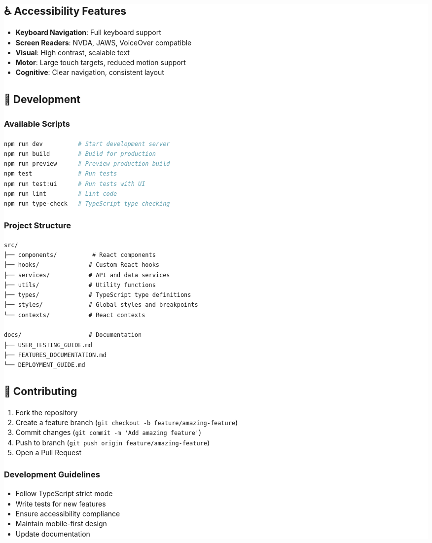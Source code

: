 ## ♿ Accessibility Features

- **Keyboard Navigation**: Full keyboard support
- **Screen Readers**: NVDA, JAWS, VoiceOver compatible
- **Visual**: High contrast, scalable text
- **Motor**: Large touch targets, reduced motion support
- **Cognitive**: Clear navigation, consistent layout

## 🔧 Development

### Available Scripts
```bash
npm run dev          # Start development server
npm run build        # Build for production
npm run preview      # Preview production build
npm test             # Run tests
npm run test:ui      # Run tests with UI
npm run lint         # Lint code
npm run type-check   # TypeScript type checking
```

### Project Structure
```
src/
├── components/          # React components
├── hooks/              # Custom React hooks
├── services/           # API and data services
├── utils/              # Utility functions
├── types/              # TypeScript type definitions
├── styles/             # Global styles and breakpoints
└── contexts/           # React contexts

docs/                   # Documentation
├── USER_TESTING_GUIDE.md
├── FEATURES_DOCUMENTATION.md
└── DEPLOYMENT_GUIDE.md
```

## 🤝 Contributing

1. Fork the repository
2. Create a feature branch (`git checkout -b feature/amazing-feature`)
3. Commit changes (`git commit -m 'Add amazing feature'`)
4. Push to branch (`git push origin feature/amazing-feature`)
5. Open a Pull Request

### Development Guidelines
- Follow TypeScript strict mode
- Write tests for new features
- Ensure accessibility compliance
- Maintain mobile-first design
- Update documentation
